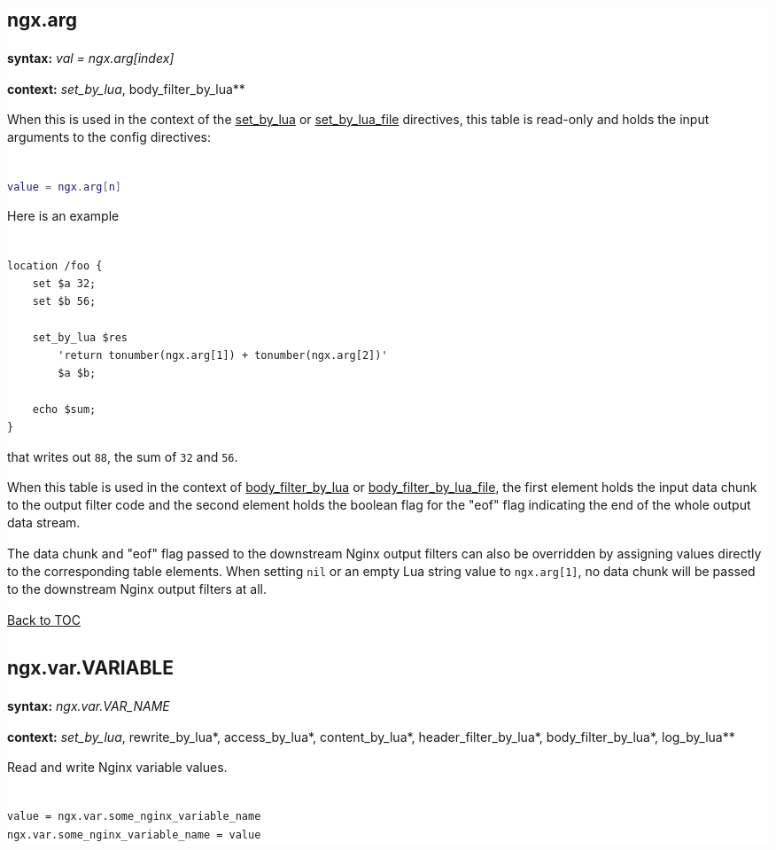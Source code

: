 ngx.arg
-------
**syntax:** *val = ngx.arg[index]*

**context:** *set_by_lua*, body_filter_by_lua**

When this is used in the context of the [set_by_lua](#set_by_lua) or [set_by_lua_file](#set_by_lua_file) directives, this table is read-only and holds the input arguments to the config directives:

```lua

value = ngx.arg[n]
```

Here is an example

```nginx

location /foo {
    set $a 32;
    set $b 56;
 
    set_by_lua $res
        'return tonumber(ngx.arg[1]) + tonumber(ngx.arg[2])'
        $a $b;
 
    echo $sum;
}
```

that writes out `88`, the sum of `32` and `56`.

When this table is used in the context of [body_filter_by_lua](#body_filter_by_lua) or [body_filter_by_lua_file](#body_filter_by_lua_file), the first element holds the input data chunk to the output filter code and the second element holds the boolean flag for the "eof" flag indicating the end of the whole output data stream.

The data chunk and "eof" flag passed to the downstream Nginx output filters can also be overridden by assigning values directly to the corresponding table elements. When setting `nil` or an empty Lua string value to `ngx.arg[1]`, no data chunk will be passed to the downstream Nginx output filters at all.

[Back to TOC](#nginx-api-for-lua)

ngx.var.VARIABLE
----------------
**syntax:** *ngx.var.VAR_NAME*

**context:** *set_by_lua*, rewrite_by_lua*, access_by_lua*, content_by_lua*, header_filter_by_lua*, body_filter_by_lua*, log_by_lua**

Read and write Nginx variable values.

```nginx

value = ngx.var.some_nginx_variable_name
ngx.var.some_nginx_variable_name = value
```
